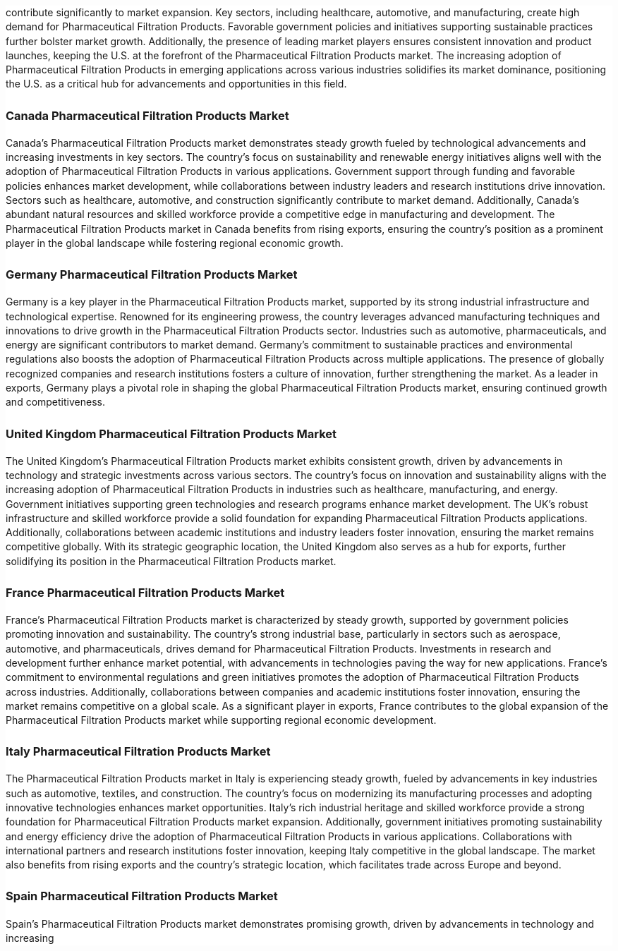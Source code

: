 contribute significantly to market expansion. Key sectors, including healthcare, automotive, and manufacturing, create high demand for Pharmaceutical Filtration Products. Favorable government policies and initiatives supporting sustainable practices further bolster market growth. Additionally, the presence of leading market players ensures consistent innovation and product launches, keeping the U.S. at the forefront of the Pharmaceutical Filtration Products market. The increasing adoption of Pharmaceutical Filtration Products in emerging applications across various industries solidifies its market dominance, positioning the U.S. as a critical hub for advancements and opportunities in this field.</p><h3>Canada Pharmaceutical Filtration Products Market</h3><p>Canada&rsquo;s Pharmaceutical Filtration Products market demonstrates steady growth fueled by technological advancements and increasing investments in key sectors. The country&rsquo;s focus on sustainability and renewable energy initiatives aligns well with the adoption of Pharmaceutical Filtration Products in various applications. Government support through funding and favorable policies enhances market development, while collaborations between industry leaders and research institutions drive innovation. Sectors such as healthcare, automotive, and construction significantly contribute to market demand. Additionally, Canada&rsquo;s abundant natural resources and skilled workforce provide a competitive edge in manufacturing and development. The Pharmaceutical Filtration Products market in Canada benefits from rising exports, ensuring the country&rsquo;s position as a prominent player in the global landscape while fostering regional economic growth.</p><h3>Germany Pharmaceutical Filtration Products Market</h3><p>Germany is a key player in the Pharmaceutical Filtration Products market, supported by its strong industrial infrastructure and technological expertise. Renowned for its engineering prowess, the country leverages advanced manufacturing techniques and innovations to drive growth in the Pharmaceutical Filtration Products sector. Industries such as automotive, pharmaceuticals, and energy are significant contributors to market demand. Germany&rsquo;s commitment to sustainable practices and environmental regulations also boosts the adoption of Pharmaceutical Filtration Products across multiple applications. The presence of globally recognized companies and research institutions fosters a culture of innovation, further strengthening the market. As a leader in exports, Germany plays a pivotal role in shaping the global Pharmaceutical Filtration Products market, ensuring continued growth and competitiveness.</p><h3>United Kingdom Pharmaceutical Filtration Products Market</h3><p>The United Kingdom&rsquo;s Pharmaceutical Filtration Products market exhibits consistent growth, driven by advancements in technology and strategic investments across various sectors. The country&rsquo;s focus on innovation and sustainability aligns with the increasing adoption of Pharmaceutical Filtration Products in industries such as healthcare, manufacturing, and energy. Government initiatives supporting green technologies and research programs enhance market development. The UK&rsquo;s robust infrastructure and skilled workforce provide a solid foundation for expanding Pharmaceutical Filtration Products applications. Additionally, collaborations between academic institutions and industry leaders foster innovation, ensuring the market remains competitive globally. With its strategic geographic location, the United Kingdom also serves as a hub for exports, further solidifying its position in the Pharmaceutical Filtration Products market.</p><h3>France Pharmaceutical Filtration Products Market</h3><p>France&rsquo;s Pharmaceutical Filtration Products market is characterized by steady growth, supported by government policies promoting innovation and sustainability. The country&rsquo;s strong industrial base, particularly in sectors such as aerospace, automotive, and pharmaceuticals, drives demand for Pharmaceutical Filtration Products. Investments in research and development further enhance market potential, with advancements in technologies paving the way for new applications. France&rsquo;s commitment to environmental regulations and green initiatives promotes the adoption of Pharmaceutical Filtration Products across industries. Additionally, collaborations between companies and academic institutions foster innovation, ensuring the market remains competitive on a global scale. As a significant player in exports, France contributes to the global expansion of the Pharmaceutical Filtration Products market while supporting regional economic development.</p><h3>Italy Pharmaceutical Filtration Products Market</h3><p>The Pharmaceutical Filtration Products market in Italy is experiencing steady growth, fueled by advancements in key industries such as automotive, textiles, and construction. The country&rsquo;s focus on modernizing its manufacturing processes and adopting innovative technologies enhances market opportunities. Italy&rsquo;s rich industrial heritage and skilled workforce provide a strong foundation for Pharmaceutical Filtration Products market expansion. Additionally, government initiatives promoting sustainability and energy efficiency drive the adoption of Pharmaceutical Filtration Products in various applications. Collaborations with international partners and research institutions foster innovation, keeping Italy competitive in the global landscape. The market also benefits from rising exports and the country&rsquo;s strategic location, which facilitates trade across Europe and beyond.</p><h3>Spain Pharmaceutical Filtration Products Market</h3><p>Spain&rsquo;s Pharmaceutical Filtration Products market demonstrates promising growth, driven by advancements in technology and increasing